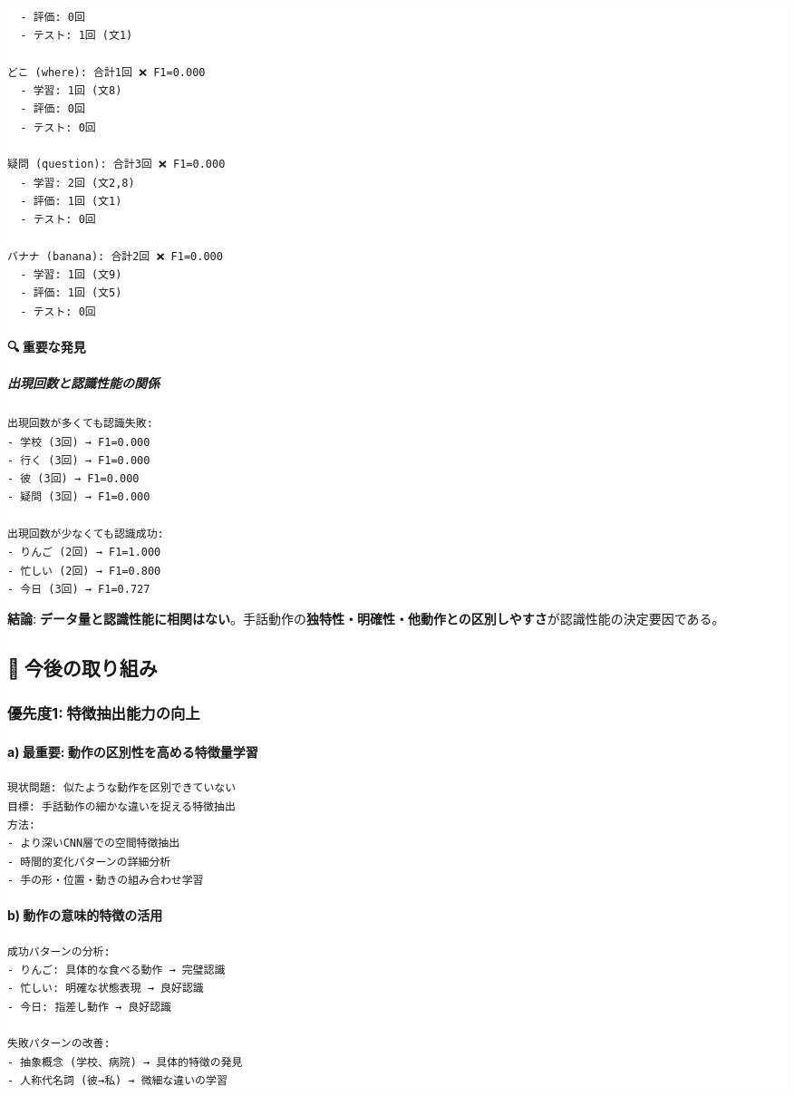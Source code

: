 ```
  - 評価: 0回
  - テスト: 1回 (文1)

どこ (where): 合計1回 ❌ F1=0.000
  - 学習: 1回 (文8)
  - 評価: 0回
  - テスト: 0回

疑問 (question): 合計3回 ❌ F1=0.000
  - 学習: 2回 (文2,8)
  - 評価: 1回 (文1)
  - テスト: 0回

バナナ (banana): 合計2回 ❌ F1=0.000
  - 学習: 1回 (文9)
  - 評価: 1回 (文5)
  - テスト: 0回
```

#### 🔍 **重要な発見**

##### 出現回数と認識性能の関係
```
出現回数が多くても認識失敗:
- 学校 (3回) → F1=0.000
- 行く (3回) → F1=0.000  
- 彼 (3回) → F1=0.000
- 疑問 (3回) → F1=0.000

出現回数が少なくても認識成功:
- りんご (2回) → F1=1.000
- 忙しい (2回) → F1=0.800
- 今日 (3回) → F1=0.727
```

**結論**: **データ量と認識性能に相関はない**。手話動作の**独特性・明確性・他動作との区別しやすさ**が認識性能の決定要因である。

## 🔧 今後の取り組み

### 優先度1: 特徴抽出能力の向上

#### a) 最重要: 動作の区別性を高める特徴量学習
```
現状問題: 似たような動作を区別できていない
目標: 手話動作の細かな違いを捉える特徴抽出
方法:
- より深いCNN層での空間特徴抽出
- 時間的変化パターンの詳細分析
- 手の形・位置・動きの組み合わせ学習
```

#### b) 動作の意味的特徴の活用
```
成功パターンの分析:
- りんご: 具体的な食べる動作 → 完璧認識
- 忙しい: 明確な状態表現 → 良好認識
- 今日: 指差し動作 → 良好認識

失敗パターンの改善:
- 抽象概念 (学校、病院) → 具体的特徴の発見
- 人称代名詞 (彼→私) → 微細な違いの学習
```
